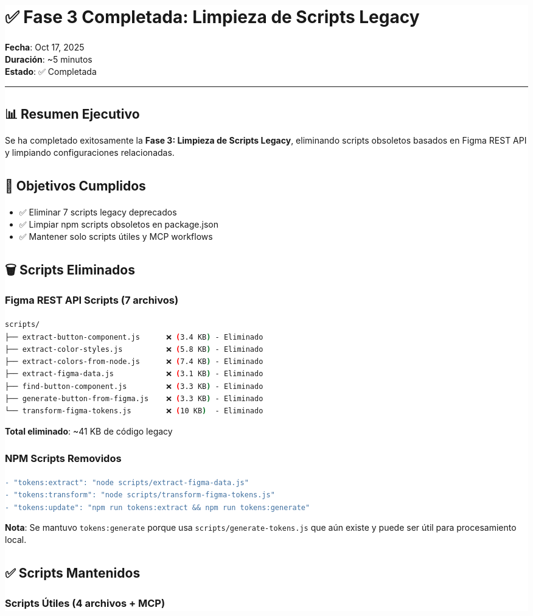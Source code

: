 # ✅ Fase 3 Completada: Limpieza de Scripts Legacy

**Fecha**: Oct 17, 2025  
**Duración**: ~5 minutos  
**Estado**: ✅ Completada

---

## 📊 Resumen Ejecutivo

Se ha completado exitosamente la **Fase 3: Limpieza de Scripts Legacy**, eliminando scripts obsoletos basados en Figma REST API y limpiando configuraciones relacionadas.

## 🎯 Objetivos Cumplidos

- ✅ Eliminar 7 scripts legacy deprecados
- ✅ Limpiar npm scripts obsoletos en package.json
- ✅ Mantener solo scripts útiles y MCP workflows

## 🗑️ Scripts Eliminados

### Figma REST API Scripts (7 archivos)

```bash
scripts/
├── extract-button-component.js      ❌ (3.4 KB) - Eliminado
├── extract-color-styles.js          ❌ (5.8 KB) - Eliminado
├── extract-colors-from-node.js      ❌ (7.4 KB) - Eliminado
├── extract-figma-data.js            ❌ (3.1 KB) - Eliminado
├── find-button-component.js         ❌ (3.3 KB) - Eliminado
├── generate-button-from-figma.js    ❌ (3.3 KB) - Eliminado
└── transform-figma-tokens.js        ❌ (10 KB)  - Eliminado
```

**Total eliminado**: ~41 KB de código legacy

### NPM Scripts Removidos

```diff
- "tokens:extract": "node scripts/extract-figma-data.js"
- "tokens:transform": "node scripts/transform-figma-tokens.js"
- "tokens:update": "npm run tokens:extract && npm run tokens:generate"
```

**Nota**: Se mantuvo `tokens:generate` porque usa `scripts/generate-tokens.js` que aún existe y puede ser útil para procesamiento local.

## ✅ Scripts Mantenidos

### Scripts Útiles (4 archivos + MCP)
